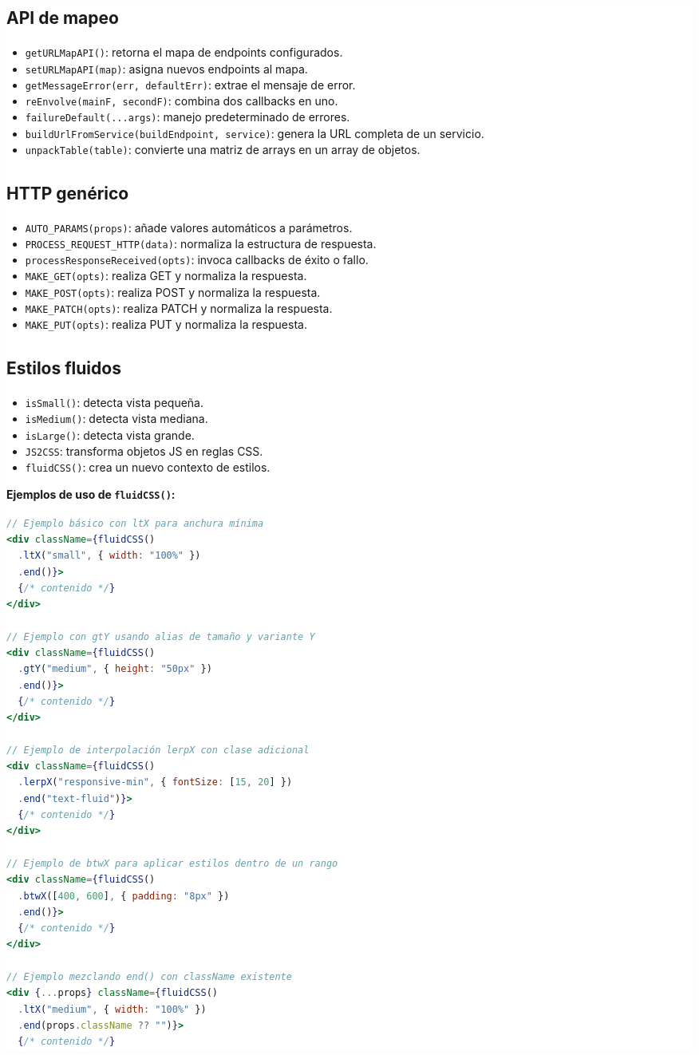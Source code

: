 ## API de mapeo

- `getURLMapAPI()`: retorna el mapa de endpoints configurados.
- `setURLMapAPI(map)`: asigna nuevos endpoints al mapa.
- `getMessageError(err, defaultErr)`: extrae el mensaje de error.
- `reEnvolve(mainF, secondF)`: combina dos callbacks en uno.
- `failureDefault(...args)`: manejo predeterminado de errores.
- `buildUrlFromService(buildEndpoint, service)`: genera la URL completa de un servicio.
- `unpackTable(table)`: convierte una matriz de arrays en un array de objetos.

## HTTP genérico

- `AUTO_PARAMS(props)`: añade valores automáticos a parámetros.
- `PROCESS_REQUEST_HTTP(data)`: normaliza la estructura de respuesta.
- `processResponseReceived(opts)`: invoca callbacks de éxito o fallo.
- `MAKE_GET(opts)`: realiza GET y normaliza la respuesta.
- `MAKE_POST(opts)`: realiza POST y normaliza la respuesta.
- `MAKE_PATCH(opts)`: realiza PATCH y normaliza la respuesta.
- `MAKE_PUT(opts)`: realiza PUT y normaliza la respuesta.

## Estilos fluidos

- `isSmall()`: detecta vista pequeña.
- `isMedium()`: detecta vista mediana.
- `isLarge()`: detecta vista grande.
- `JS2CSS`: transforma objetos JS en reglas CSS.
- `fluidCSS()`: crea un nuevo contexto de estilos.

**Ejemplos de uso de `fluidCSS()`:**

```jsx
// Ejemplo básico con ltX para anchura mínima
<div className={fluidCSS()
  .ltX("small", { width: "100%" })
  .end()}>
  {/* contenido */}
</div>

// Ejemplo con gtY usando alias de tamaño y variante Y
<div className={fluidCSS()
  .gtY("medium", { height: "50px" })
  .end()}>
  {/* contenido */}
</div>

// Ejemplo de interpolación lerpX con clase adicional
<div className={fluidCSS()
  .lerpX("responsive-min", { fontSize: [15, 20] })
  .end("text-fluid")}>
  {/* contenido */}
</div>

// Ejemplo de btwX para aplicar estilos dentro de un rango
<div className={fluidCSS()
  .btwX([400, 600], { padding: "8px" })
  .end()}>
  {/* contenido */}
</div>

// Ejemplo mezclando end() con className existente
<div {...props} className={fluidCSS()
  .ltX("medium", { width: "100%" })
  .end(props.className ?? "")}>
  {/* contenido */}
```